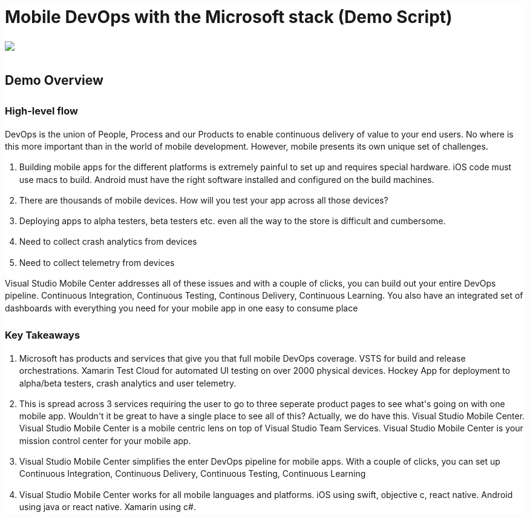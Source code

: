 # Mobile DevOps with the Microsoft stack (Demo Script)

![](media/MobileCenter.png)


## Demo Overview

### High-level flow

DevOps is the union of People, Process and our Products to enable continuous
delivery of value to your end users.  No where is this more important than in the
world of mobile development.  However, mobile presents its own unique set of
challenges. 

1.  Building mobile apps for the different platforms is extremely painful to set up and
    requires special hardware.  iOS code must use macs to build.  Android must have the 
    right software installed and configured on the build machines.

2.  There are thousands of mobile devices.  How will you test your app across all those
    devices?

3.  Deploying apps to alpha testers, beta testers etc.  even all the way to the store is
    difficult and cumbersome.

4.  Need to collect crash analytics from devices

5.  Need to collect telemetry from devices

Visual Studio Mobile Center addresses all of these issues and with a couple of clicks, you can
build out your entire DevOps pipeline.  Continuous Integration, Continuous Testing, Continous Delivery,
Continuous Learning.  You also have an integrated set of dashboards with everything you need for
your mobile app in one easy to consume place


### Key Takeaways

1.  Microsoft has products and services that give you that full mobile DevOps coverage.  VSTS
    for build and release orchestrations.  Xamarin Test Cloud for automated UI testing on over 
    2000 physical devices.  Hockey App for deployment to alpha/beta testers, crash analytics and 
    user telemetry.

2.  This is spread across 3 services requiring the user to go to three seperate product pages to see
    what's going on with one mobile app.  Wouldn't it be great to have a single place to see all of this? Actually, we do have this.  Visual Studio Mobile Center.  Visual Studio Mobile Center is a mobile centric lens on top of Visual Studio Team Services.  Visual Studio Mobile Center is your mission control center for your mobile app.

2.  Visual Studio Mobile Center simplifies the enter DevOps pipeline for mobile 
    apps. With a couple of clicks, you can set up Continuous Integration,
    Continuous Delivery, Continuous Testing, Continuous Learning

2.  Visual Studio Mobile Center works for all mobile languages and platforms.
    iOS using swift, objective c, react native.  Android using java or react native.
    Xamarin using c#.  
